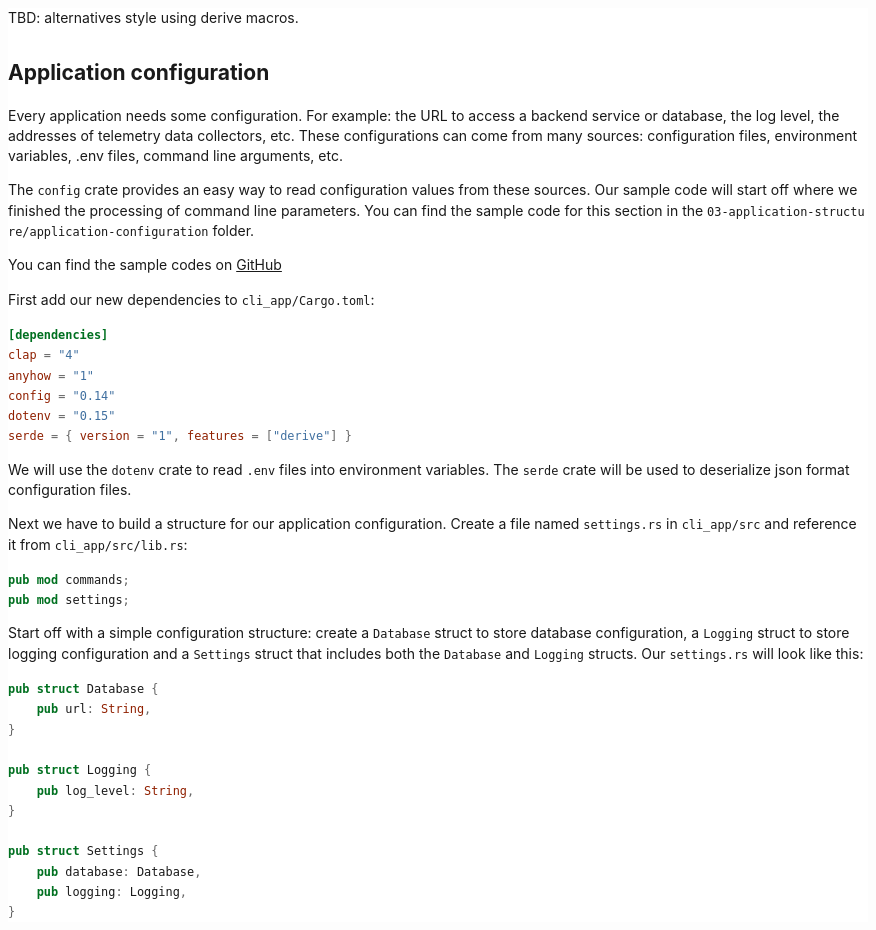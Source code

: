 TBD: alternatives style using derive macros.

## Application configuration

Every application needs some configuration. For example: the URL to access a 
backend service or database, the log level, the addresses of telemetry 
data collectors, etc. These configurations can come from many sources:
configuration files, environment variables, .env files, command line arguments,
etc.

The `config` crate provides an easy way to read configuration values from
these sources. Our sample code will start off where we finished the processing
of command line parameters. You can find the sample code for this section in 
the `03-application-structure/application-configuration` folder.

You can find the sample codes on
[GitHub](https://github.com/Rust-Book-Collective/rust-api-code/tree/main/application-structure/application-configuration)

First add our new dependencies to `cli_app/Cargo.toml`:

```toml
[dependencies]
clap = "4"
anyhow = "1"
config = "0.14"
dotenv = "0.15"
serde = { version = "1", features = ["derive"] }
```

We will use the `dotenv` crate to read `.env` files into environment
variables. The `serde` crate will be used to deserialize json format
configuration files.

Next we have to build a structure for our application configuration.
Create a file named `settings.rs` in `cli_app/src` and reference
it from `cli_app/src/lib.rs`:

```rust
pub mod commands;
pub mod settings;
```

Start off with a simple configuration structure: create a `Database` struct
to store database configuration, a `Logging` struct to store logging
configuration and a `Settings` struct that includes both the `Database`
and `Logging` structs. Our `settings.rs` will look like this:

```rust
pub struct Database {
    pub url: String,
}

pub struct Logging {
    pub log_level: String,
}

pub struct Settings {
    pub database: Database,
    pub logging: Logging,
}
```
